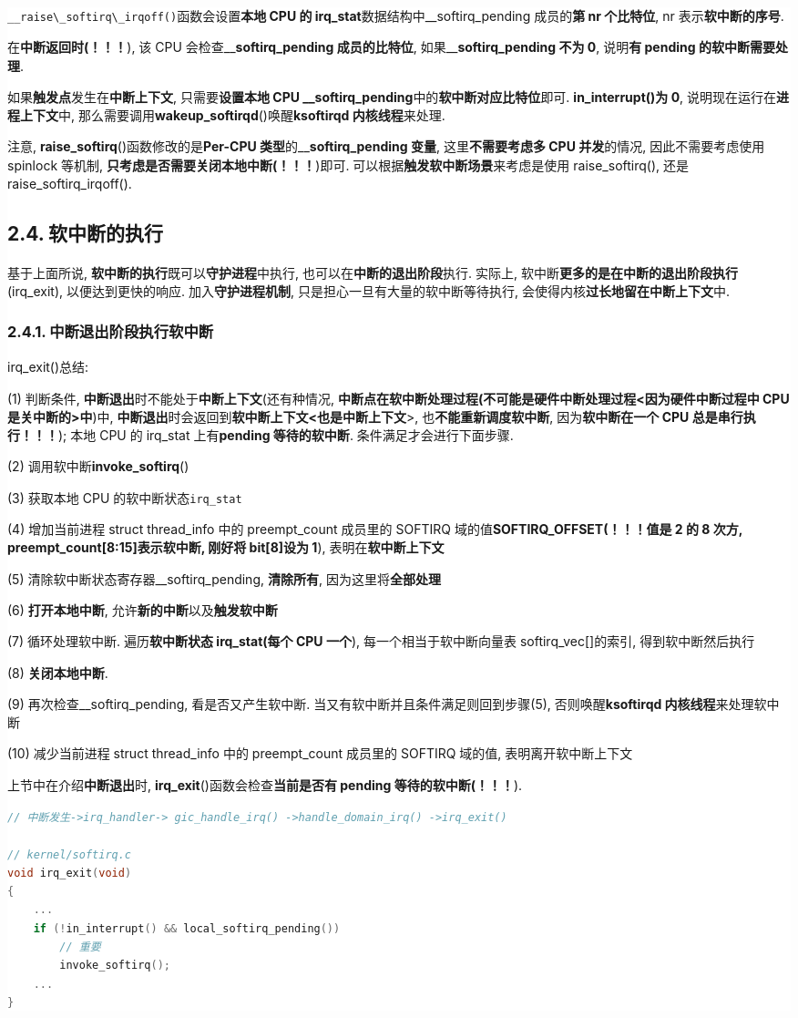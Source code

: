 `__raise\_softirq\_irqoff()`函数会设置**本地 CPU 的 irq\_stat**数据结构中\_\_softirq\_pending 成员的**第 nr 个比特位**, nr 表示**软中断的序号**.

在**中断返回时(！！！**), 该 CPU 会检查\_\_**softirq\_pending 成员的比特位**, 如果\_\_**softirq\_pending 不为 0**, 说明**有 pending 的软中断需要处理**.

如果**触发点**发生在**中断上下文**, 只需要**设置本地 CPU \_\_softirq\_pending**中的**软中断对应比特位**即可. **in\_interrupt()为 0**, 说明现在运行在**进程上下文**中, 那么需要调用**wakeup\_softirqd**()唤醒**ksoftirqd 内核线程**来处理.

注意, **raise\_softirq**()函数修改的是**Per\-CPU 类型**的\_\_**softirq\_pending 变量**, 这里**不需要考虑多 CPU 并发**的情况, 因此不需要考虑使用 spinlock 等机制, **只考虑是否需要关闭本地中断(！！！**)即可. 可以根据**触发软中断场景**来考虑是使用 raise\_softirq(), 还是 raise\_softirq\_irqoff().

## 2.4. 软中断的执行

基于上面所说, **软中断的执行**既可以**守护进程**中执行, 也可以在**中断的退出阶段**执行. 实际上, 软中断**更多的是在中断的退出阶段执行**(irq\_exit), 以便达到更快的响应. 加入**守护进程机制**, 只是担心一旦有大量的软中断等待执行, 会使得内核**过长地留在中断上下文**中.

### 2.4.1. 中断退出阶段执行软中断

irq_exit()总结:

(1) 判断条件, **中断退出**时不能处于**中断上下文**(还有种情况, **中断点在软中断处理过程(不可能是硬件中断处理过程<因为硬件中断过程中 CPU 是关中断的>中**)中, **中断退出**时会返回到**软中断上下文<也是中断上下文**>, 也**不能重新调度软中断**, 因为**软中断在一个 CPU 总是串行执行！！！**); 本地 CPU 的 irq\_stat 上有**pending 等待的软中断**. 条件满足才会进行下面步骤.

(2) 调用软中断**invoke_softirq**()

(3) 获取本地 CPU 的软中断状态`irq_stat`

(4) 增加当前进程 struct thread\_info 中的 preempt\_count 成员里的 SOFTIRQ 域的值**SOFTIRQ\_OFFSET(！！！值是 2 的 8 次方, preempt\_count[8:15]表示软中断, 刚好将 bit[8]设为 1**), 表明在**软中断上下文**

(5) 清除软中断状态寄存器\_\_softirq\_pending, **清除所有**, 因为这里将**全部处理**

(6) **打开本地中断**, 允许**新的中断**以及**触发软中断**

(7) 循环处理软中断. 遍历**软中断状态 irq\_stat(每个 CPU 一个**), 每一个相当于软中断向量表 softirq\_vec\[\]的索引, 得到软中断然后执行

(8) **关闭本地中断**.

(9) 再次检查\_\_softirq\_pending, 看是否又产生软中断. 当又有软中断并且条件满足则回到步骤(5), 否则唤醒**ksoftirqd 内核线程**来处理软中断

(10) 减少当前进程 struct thread\_info 中的 preempt\_count 成员里的 SOFTIRQ 域的值, 表明离开软中断上下文

上节中在介绍**中断退出**时,  **irq\_exit**()函数会检查**当前是否有 pending 等待的软中断(！！！**).

```cpp
// 中断发生->irq_handler-> gic_handle_irq() ->handle_domain_irq() ->irq_exit()

// kernel/softirq.c
void irq_exit(void)
{
    ...
	if (!in_interrupt() && local_softirq_pending())
	    // 重要
		invoke_softirq();
    ...
}
```
